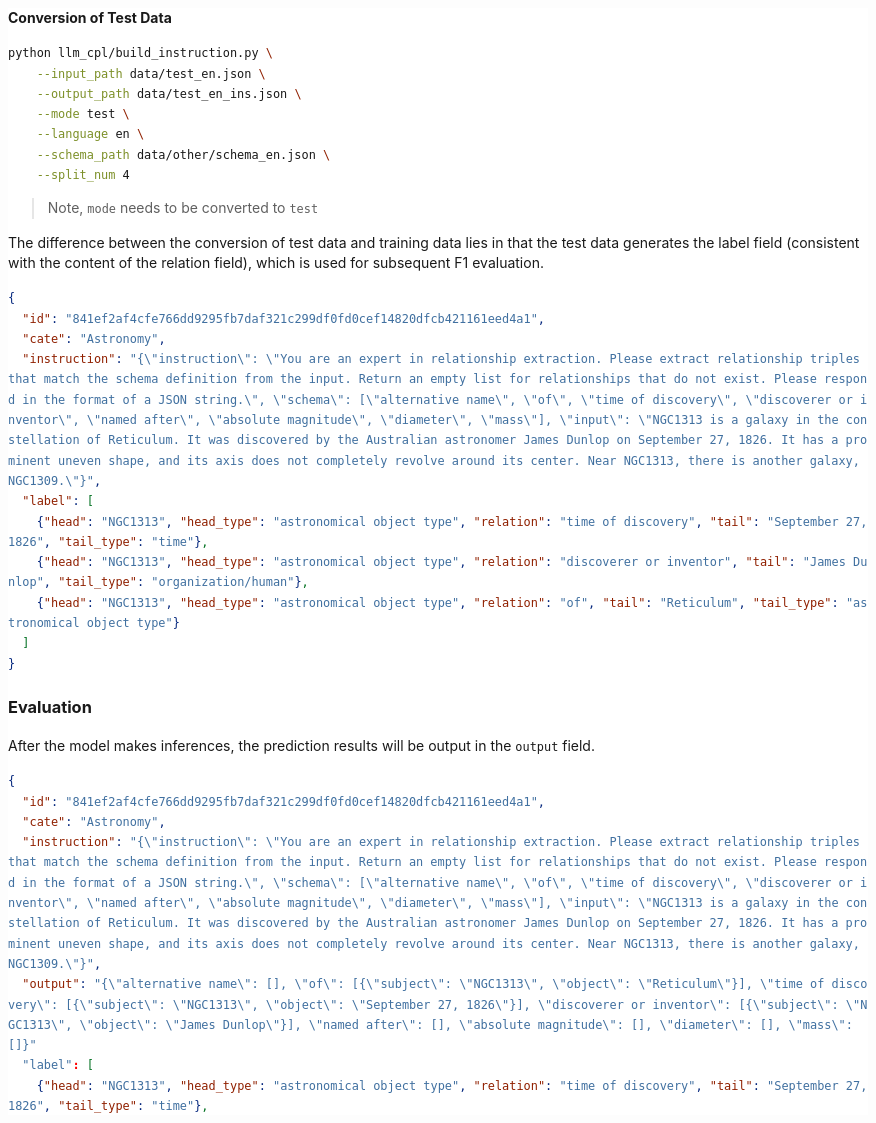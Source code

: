 
**Conversion of Test Data**


```bash
python llm_cpl/build_instruction.py \
    --input_path data/test_en.json \
    --output_path data/test_en_ins.json \
    --mode test \
    --language en \
    --schema_path data/other/schema_en.json \
    --split_num 4
```


> Note, `mode` needs to be converted to `test`

The difference between the conversion of test data and training data lies in that the test data generates the label field (consistent with the content of the relation field), which is used for subsequent F1 evaluation.


```json
{
  "id": "841ef2af4cfe766dd9295fb7daf321c299df0fd0cef14820dfcb421161eed4a1", 
  "cate": "Astronomy",
  "instruction": "{\"instruction\": \"You are an expert in relationship extraction. Please extract relationship triples that match the schema definition from the input. Return an empty list for relationships that do not exist. Please respond in the format of a JSON string.\", \"schema\": [\"alternative name\", \"of\", \"time of discovery\", \"discoverer or inventor\", \"named after\", \"absolute magnitude\", \"diameter\", \"mass\"], \"input\": \"NGC1313 is a galaxy in the constellation of Reticulum. It was discovered by the Australian astronomer James Dunlop on September 27, 1826. It has a prominent uneven shape, and its axis does not completely revolve around its center. Near NGC1313, there is another galaxy, NGC1309.\"}", 
  "label": [
    {"head": "NGC1313", "head_type": "astronomical object type", "relation": "time of discovery", "tail": "September 27, 1826", "tail_type": "time"}, 
    {"head": "NGC1313", "head_type": "astronomical object type", "relation": "discoverer or inventor", "tail": "James Dunlop", "tail_type": "organization/human"}, 
    {"head": "NGC1313", "head_type": "astronomical object type", "relation": "of", "tail": "Reticulum", "tail_type": "astronomical object type"}
  ]
}
```


### Evaluation

After the model makes inferences, the prediction results will be output in the `output` field.


```json
{
  "id": "841ef2af4cfe766dd9295fb7daf321c299df0fd0cef14820dfcb421161eed4a1", 
  "cate": "Astronomy",
  "instruction": "{\"instruction\": \"You are an expert in relationship extraction. Please extract relationship triples that match the schema definition from the input. Return an empty list for relationships that do not exist. Please respond in the format of a JSON string.\", \"schema\": [\"alternative name\", \"of\", \"time of discovery\", \"discoverer or inventor\", \"named after\", \"absolute magnitude\", \"diameter\", \"mass\"], \"input\": \"NGC1313 is a galaxy in the constellation of Reticulum. It was discovered by the Australian astronomer James Dunlop on September 27, 1826. It has a prominent uneven shape, and its axis does not completely revolve around its center. Near NGC1313, there is another galaxy, NGC1309.\"}", 
  "output": "{\"alternative name\": [], \"of\": [{\"subject\": \"NGC1313\", \"object\": \"Reticulum\"}], \"time of discovery\": [{\"subject\": \"NGC1313\", \"object\": \"September 27, 1826\"}], \"discoverer or inventor\": [{\"subject\": \"NGC1313\", \"object\": \"James Dunlop\"}], \"named after\": [], \"absolute magnitude\": [], \"diameter\": [], \"mass\": []}"
  "label": [
    {"head": "NGC1313", "head_type": "astronomical object type", "relation": "time of discovery", "tail": "September 27, 1826", "tail_type": "time"}, 
```